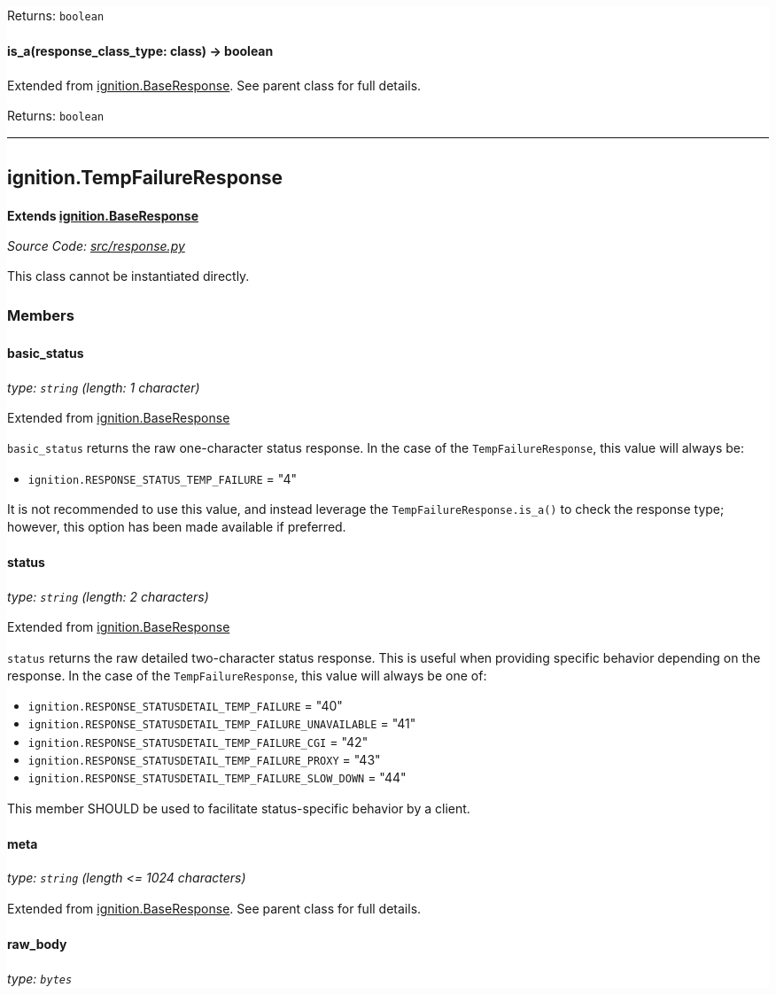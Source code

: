 Returns: `boolean`

#### is_a(response_class_type: class) -> boolean
Extended from [ignition.BaseResponse](#ignitionbaseresponse). See parent class for full details.

Returns: `boolean`


---


## ignition.TempFailureResponse
**Extends [ignition.BaseResponse](#ignitionbaseresponse)**

*Source Code: [src/response.py](../src/response.py)*

This class cannot be instantiated directly.

### Members

#### basic_status
*type: `string` (length: 1 character)*

Extended from [ignition.BaseResponse](#ignitionbaseresponse)

`basic_status` returns the raw one-character status response.  In the case of the `TempFailureResponse`, this value will always be:

* `ignition.RESPONSE_STATUS_TEMP_FAILURE` = "4"

It is not recommended to use this value, and instead leverage the `TempFailureResponse.is_a()` to check the response type; however, this option has been made available if preferred.

#### status
*type: `string` (length: 2 characters)*

Extended from [ignition.BaseResponse](#ignitionbaseresponse)

`status` returns the raw detailed two-character status response.  This is useful when providing specific behavior depending on the response.  In the case of the `TempFailureResponse`, this value will always be one of:

* `ignition.RESPONSE_STATUSDETAIL_TEMP_FAILURE` = "40"
* `ignition.RESPONSE_STATUSDETAIL_TEMP_FAILURE_UNAVAILABLE` = "41"
* `ignition.RESPONSE_STATUSDETAIL_TEMP_FAILURE_CGI` = "42"
* `ignition.RESPONSE_STATUSDETAIL_TEMP_FAILURE_PROXY` = "43"
* `ignition.RESPONSE_STATUSDETAIL_TEMP_FAILURE_SLOW_DOWN` = "44"

This member SHOULD be used to facilitate status-specific behavior by a client.

#### meta
*type: `string` (length <= 1024 characters)*

Extended from [ignition.BaseResponse](#ignitionbaseresponse). See parent class for full details.

#### raw_body
*type: `bytes`*
